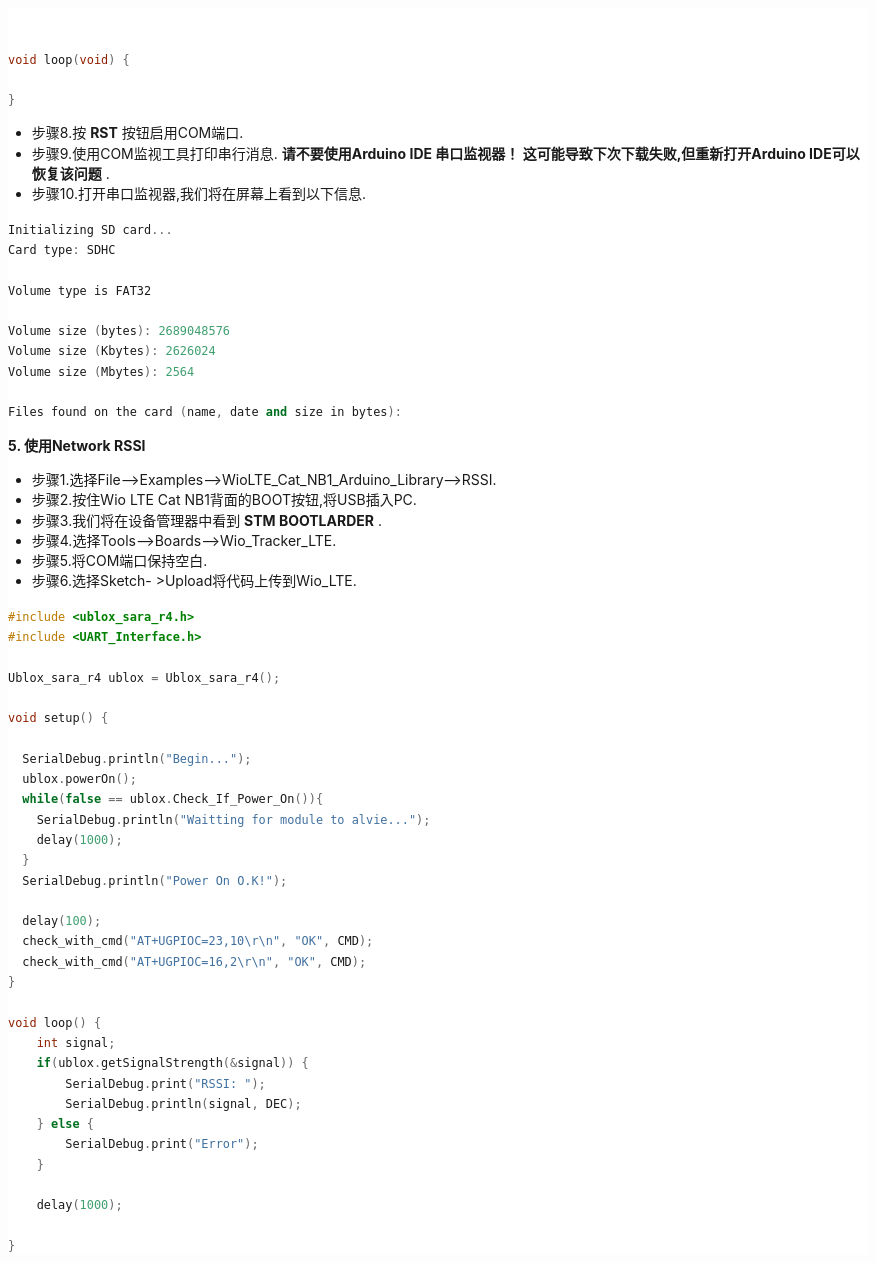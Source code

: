 ```C++


void loop(void) {
  
}
```

- 步骤8.按 **RST** 按钮启用COM端口.
- 步骤9.使用COM监视工具打印串行消息. **请不要使用Arduino IDE 串口监视器！ 这可能导致下次下载失败,但重新打开Arduino IDE可以恢复该问题** .
- 步骤10.打开串口监视器,我们将在屏幕上看到以下信息.

```C++
Initializing SD card...
Card type: SDHC

Volume type is FAT32

Volume size (bytes): 2689048576
Volume size (Kbytes): 2626024
Volume size (Mbytes): 2564

Files found on the card (name, date and size in bytes):
```

**5. 使用Network RSSI**

- 步骤1.选择File-->Examples-->WioLTE_Cat_NB1_Arduino_Library-->RSSI.
- 步骤2.按住Wio LTE Cat NB1背面的BOOT按钮,将USB插入PC.
- 步骤3.我们将在设备管理器中看到 **STM BOOTLARDER** .
- 步骤4.选择Tools-->Boards-->Wio_Tracker_LTE.
- 步骤5.将COM端口保持空白.
- 步骤6.选择Sketch- >Upload将代码上传到Wio_LTE.

```c++
#include <ublox_sara_r4.h>
#include <UART_Interface.h>

Ublox_sara_r4 ublox = Ublox_sara_r4();

void setup() {
  
  SerialDebug.println("Begin...");
  ublox.powerOn();
  while(false == ublox.Check_If_Power_On()){
    SerialDebug.println("Waitting for module to alvie...");
    delay(1000);
  }  
  SerialDebug.println("Power On O.K!");

  delay(100);
  check_with_cmd("AT+UGPIOC=23,10\r\n", "OK", CMD);
  check_with_cmd("AT+UGPIOC=16,2\r\n", "OK", CMD);
}

void loop() {
	int signal;
	if(ublox.getSignalStrength(&signal)) {
		SerialDebug.print("RSSI: ");
		SerialDebug.println(signal, DEC);
	} else {
		SerialDebug.print("Error");
	}

	delay(1000);
 
}
```